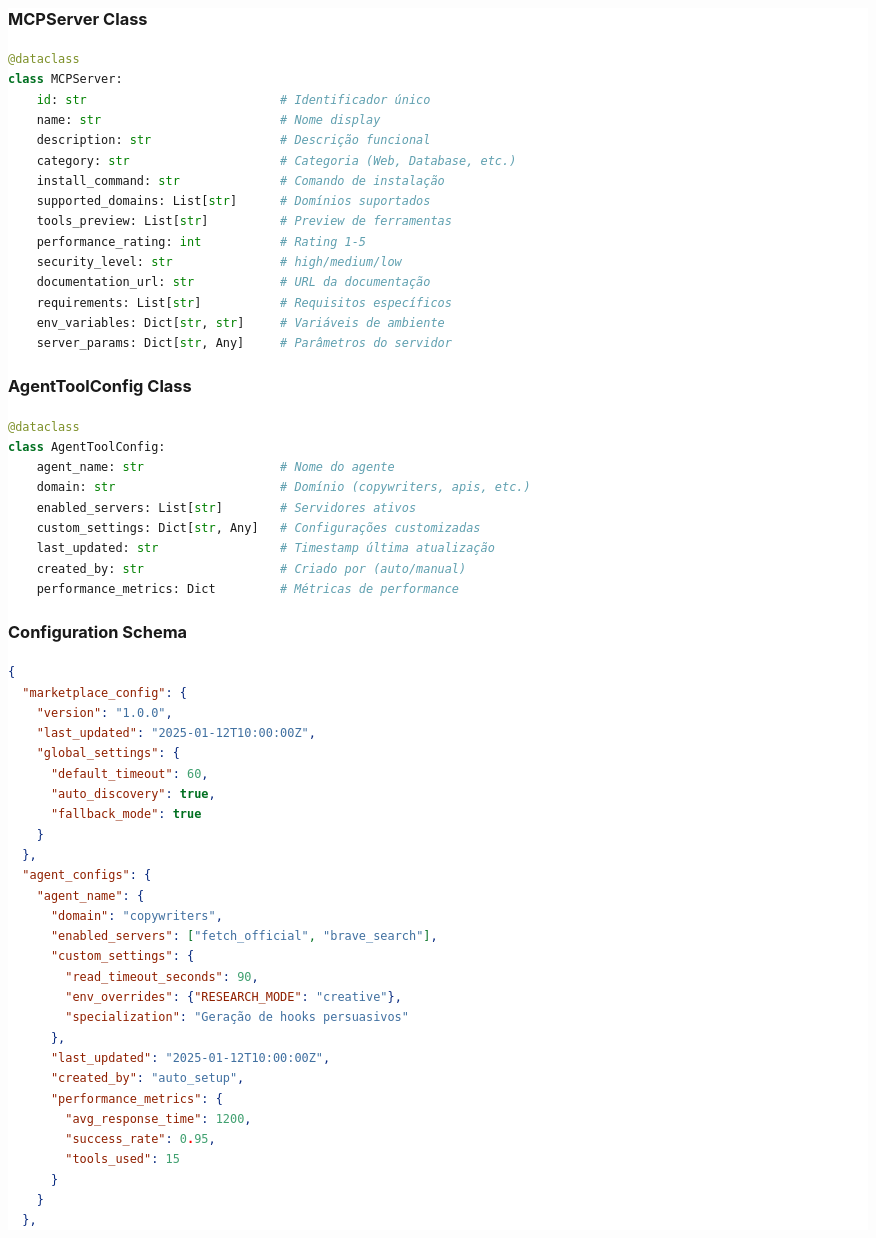 ### MCPServer Class

```python
@dataclass
class MCPServer:
    id: str                           # Identificador único
    name: str                         # Nome display
    description: str                  # Descrição funcional
    category: str                     # Categoria (Web, Database, etc.)
    install_command: str              # Comando de instalação
    supported_domains: List[str]      # Domínios suportados
    tools_preview: List[str]          # Preview de ferramentas
    performance_rating: int           # Rating 1-5
    security_level: str               # high/medium/low
    documentation_url: str            # URL da documentação
    requirements: List[str]           # Requisitos específicos
    env_variables: Dict[str, str]     # Variáveis de ambiente
    server_params: Dict[str, Any]     # Parâmetros do servidor
```

### AgentToolConfig Class

```python
@dataclass
class AgentToolConfig:
    agent_name: str                   # Nome do agente
    domain: str                       # Domínio (copywriters, apis, etc.)
    enabled_servers: List[str]        # Servidores ativos
    custom_settings: Dict[str, Any]   # Configurações customizadas
    last_updated: str                 # Timestamp última atualização
    created_by: str                   # Criado por (auto/manual)
    performance_metrics: Dict         # Métricas de performance
```

### Configuration Schema

```json
{
  "marketplace_config": {
    "version": "1.0.0",
    "last_updated": "2025-01-12T10:00:00Z",
    "global_settings": {
      "default_timeout": 60,
      "auto_discovery": true,
      "fallback_mode": true
    }
  },
  "agent_configs": {
    "agent_name": {
      "domain": "copywriters",
      "enabled_servers": ["fetch_official", "brave_search"],
      "custom_settings": {
        "read_timeout_seconds": 90,
        "env_overrides": {"RESEARCH_MODE": "creative"},
        "specialization": "Geração de hooks persuasivos"
      },
      "last_updated": "2025-01-12T10:00:00Z",
      "created_by": "auto_setup",
      "performance_metrics": {
        "avg_response_time": 1200,
        "success_rate": 0.95,
        "tools_used": 15
      }
    }
  },
```